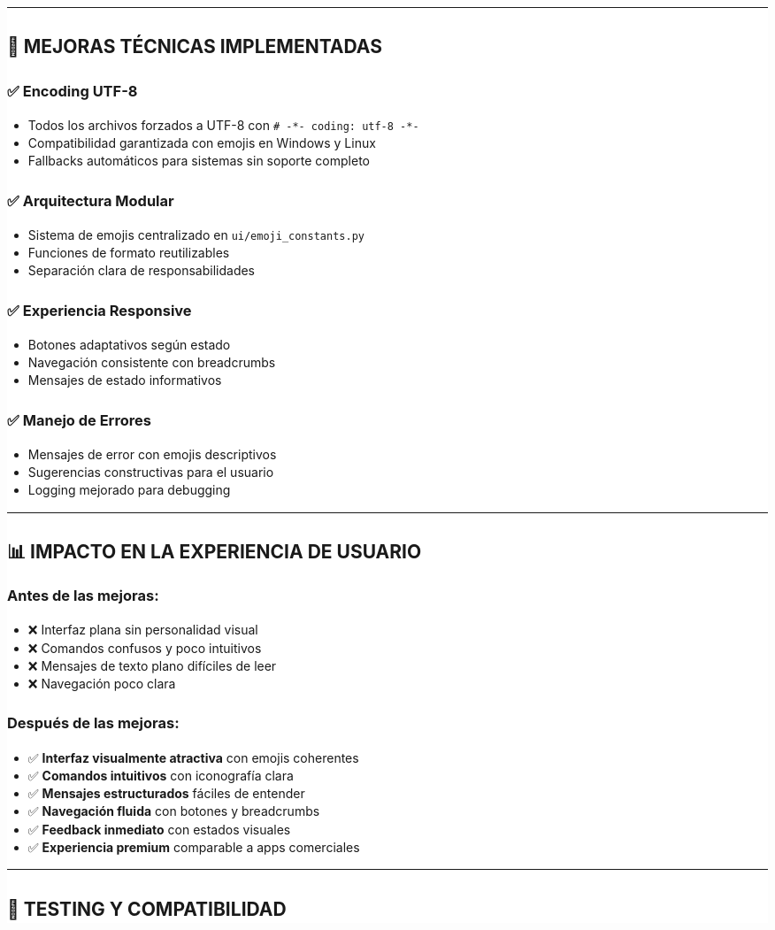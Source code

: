 ```
```

---

## 🔧 MEJORAS TÉCNICAS IMPLEMENTADAS

### ✅ **Encoding UTF-8**
- Todos los archivos forzados a UTF-8 con `# -*- coding: utf-8 -*-`
- Compatibilidad garantizada con emojis en Windows y Linux
- Fallbacks automáticos para sistemas sin soporte completo

### ✅ **Arquitectura Modular** 
- Sistema de emojis centralizado en `ui/emoji_constants.py`
- Funciones de formato reutilizables  
- Separación clara de responsabilidades

### ✅ **Experiencia Responsive**
- Botones adaptativos según estado
- Navegación consistente con breadcrumbs
- Mensajes de estado informativos

### ✅ **Manejo de Errores**
- Mensajes de error con emojis descriptivos
- Sugerencias constructivas para el usuario
- Logging mejorado para debugging

---

## 📊 IMPACTO EN LA EXPERIENCIA DE USUARIO

### **Antes de las mejoras:**
- ❌ Interfaz plana sin personalidad visual
- ❌ Comandos confusos y poco intuitivos  
- ❌ Mensajes de texto plano difíciles de leer
- ❌ Navegación poco clara

### **Después de las mejoras:**
- ✅ **Interfaz visualmente atractiva** con emojis coherentes
- ✅ **Comandos intuitivos** con iconografía clara  
- ✅ **Mensajes estructurados** fáciles de entender
- ✅ **Navegación fluida** con botones y breadcrumbs
- ✅ **Feedback inmediato** con estados visuales
- ✅ **Experiencia premium** comparable a apps comerciales

---

## 🧪 TESTING Y COMPATIBILIDAD
